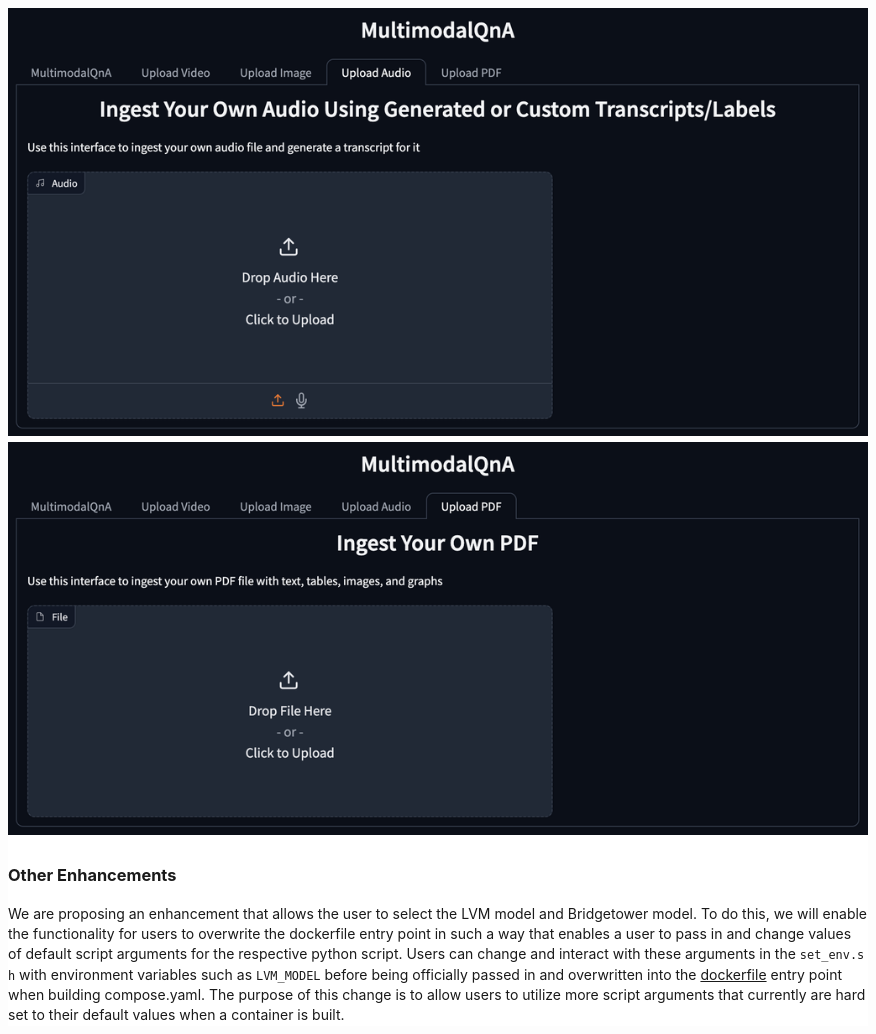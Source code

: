 ![Proposed Audio Upload Screen](assets/multimodal_enhanced_audio_ui.png)
![Proposed PDF Upload Screen](assets/multimodal_enhanced_pdf_ui.png)

### Other Enhancements

We are proposing an enhancement that allows the user to select the LVM model and Bridgetower model. To do this, 
we will enable the functionality for users to overwrite the dockerfile entry point in such a way that enables a 
user to pass in and change values of default script arguments for the respective python script. Users can change 
and interact with these arguments in the `set_env.sh` with environment variables such as `LVM_MODEL` before being 
officially passed in and overwritten into the [dockerfile](https://github.com/opea-project/GenAIComps/blob/main/comps/lvms/llava/dependency/Dockerfile#L22) entry point when building compose.yaml. The purpose of 
this change is to allow users to utilize more script arguments that currently are hard set to their default values 
when a container is built.
